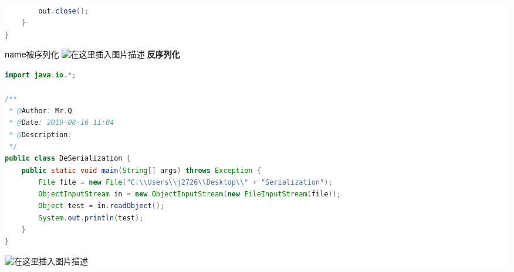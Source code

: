 ```java
        out.close();
    }
}
```
name被序列化
![在这里插入图片描述](https://img-blog.csdnimg.cn/20190819172036963.png?x-oss-process=image/watermark,type_ZmFuZ3poZW5naGVpdGk,shadow_10,text_aHR0cHM6Ly9ibG9nLmNzZG4ubmV0L3dlaXhpbl80MzIzMjk1NQ==,size_16,color_FFFFFF,t_70)
**反序列化**

```java
import java.io.*;

/**
 * @Author: Mr.Q
 * @Date: 2019-08-16 11:04
 * @Description:
 */
public class DeSerialization {
    public static void main(String[] args) throws Exception {
        File file = new File("C:\\Users\\j2726\\Desktop\\" + "Serialization");
        ObjectInputStream in = new ObjectInputStream(new FileInputStream(file));
        Object test = in.readObject();
        System.out.println(test);
    }
}
```
![在这里插入图片描述](https://img-blog.csdnimg.cn/20190819172304221.png?x-oss-process=image/watermark,type_ZmFuZ3poZW5naGVpdGk,shadow_10,text_aHR0cHM6Ly9ibG9nLmNzZG4ubmV0L3dlaXhpbl80MzIzMjk1NQ==,size_16,color_FFFFFF,t_70)

